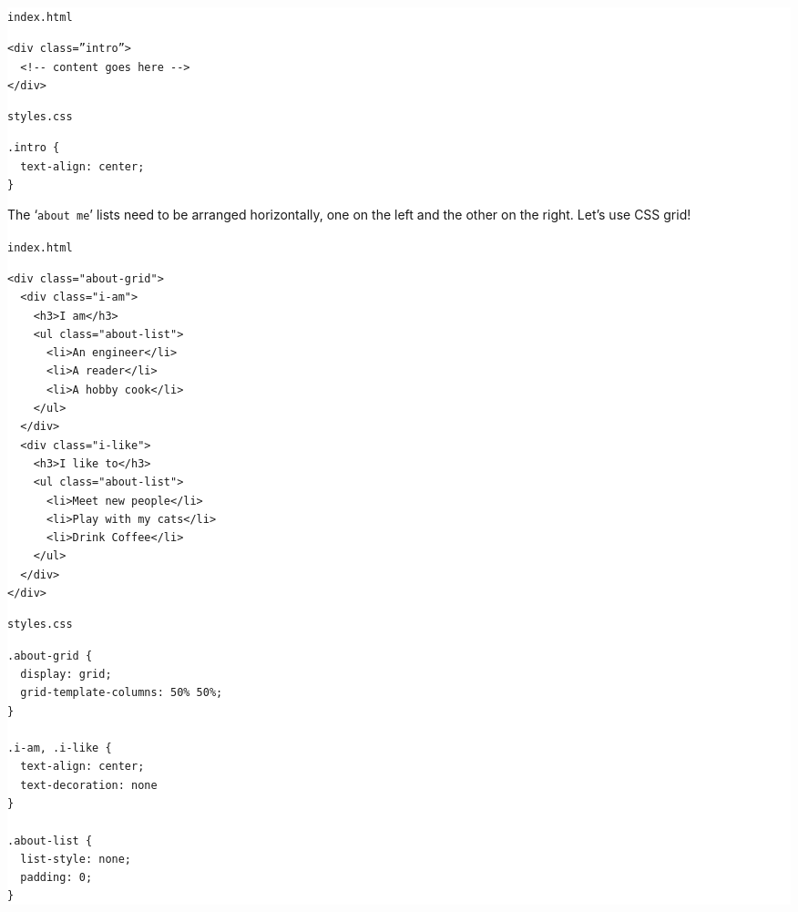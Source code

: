 `index.html`
```
<div class=”intro”>
  <!-- content goes here -->
</div>
```

`styles.css`
```
.intro {
  text-align: center;
}
```

The ‘`about me`’ lists need to be arranged horizontally, one on the left and the other on the right. Let’s use CSS grid!

`index.html`
```
<div class="about-grid">
  <div class="i-am">
    <h3>I am</h3>
    <ul class="about-list">
      <li>An engineer</li>
      <li>A reader</li>
      <li>A hobby cook</li>
    </ul>
  </div>
  <div class="i-like">
    <h3>I like to</h3>
    <ul class="about-list">
      <li>Meet new people</li>
      <li>Play with my cats</li>
      <li>Drink Coffee</li>
    </ul>
  </div>
</div>
```

`styles.css`
```
.about-grid {
  display: grid;
  grid-template-columns: 50% 50%;
}

.i-am, .i-like {
  text-align: center;
  text-decoration: none
}

.about-list {
  list-style: none;
  padding: 0;
}
```
